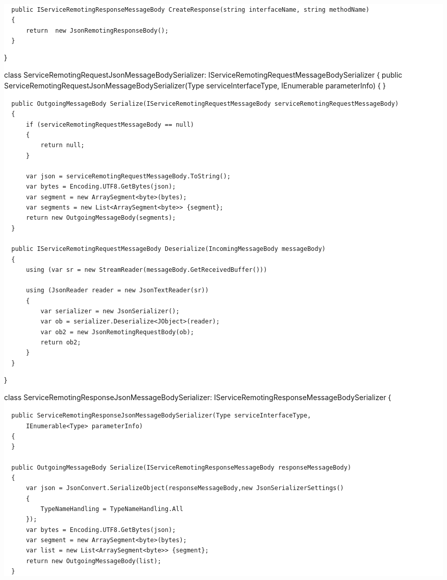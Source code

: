       public IServiceRemotingResponseMessageBody CreateResponse(string interfaceName, string methodName)
      {
          return  new JsonRemotingResponseBody();
      }
   }

  class ServiceRemotingRequestJsonMessageBodySerializer: IServiceRemotingRequestMessageBodySerializer
  {
      public ServiceRemotingRequestJsonMessageBodySerializer(Type serviceInterfaceType,
          IEnumerable<Type> parameterInfo)
      {
      }

      public OutgoingMessageBody Serialize(IServiceRemotingRequestMessageBody serviceRemotingRequestMessageBody)
      {
          if (serviceRemotingRequestMessageBody == null)
          {
              return null;
          }

          var json = serviceRemotingRequestMessageBody.ToString();
          var bytes = Encoding.UTF8.GetBytes(json);
          var segment = new ArraySegment<byte>(bytes);
          var segments = new List<ArraySegment<byte>> {segment};
          return new OutgoingMessageBody(segments);
      }

      public IServiceRemotingRequestMessageBody Deserialize(IncomingMessageBody messageBody)
      {
          using (var sr = new StreamReader(messageBody.GetReceivedBuffer()))

          using (JsonReader reader = new JsonTextReader(sr))
          {
              var serializer = new JsonSerializer();
              var ob = serializer.Deserialize<JObject>(reader);
              var ob2 = new JsonRemotingRequestBody(ob);
              return ob2;
          }
      }
  }

  class ServiceRemotingResponseJsonMessageBodySerializer: IServiceRemotingResponseMessageBodySerializer
  {

      public ServiceRemotingResponseJsonMessageBodySerializer(Type serviceInterfaceType,
          IEnumerable<Type> parameterInfo)
      {
      }

      public OutgoingMessageBody Serialize(IServiceRemotingResponseMessageBody responseMessageBody)
      {
          var json = JsonConvert.SerializeObject(responseMessageBody,new JsonSerializerSettings()
          {
              TypeNameHandling = TypeNameHandling.All
          });
          var bytes = Encoding.UTF8.GetBytes(json);
          var segment = new ArraySegment<byte>(bytes);
          var list = new List<ArraySegment<byte>> {segment};
          return new OutgoingMessageBody(list);
      }

